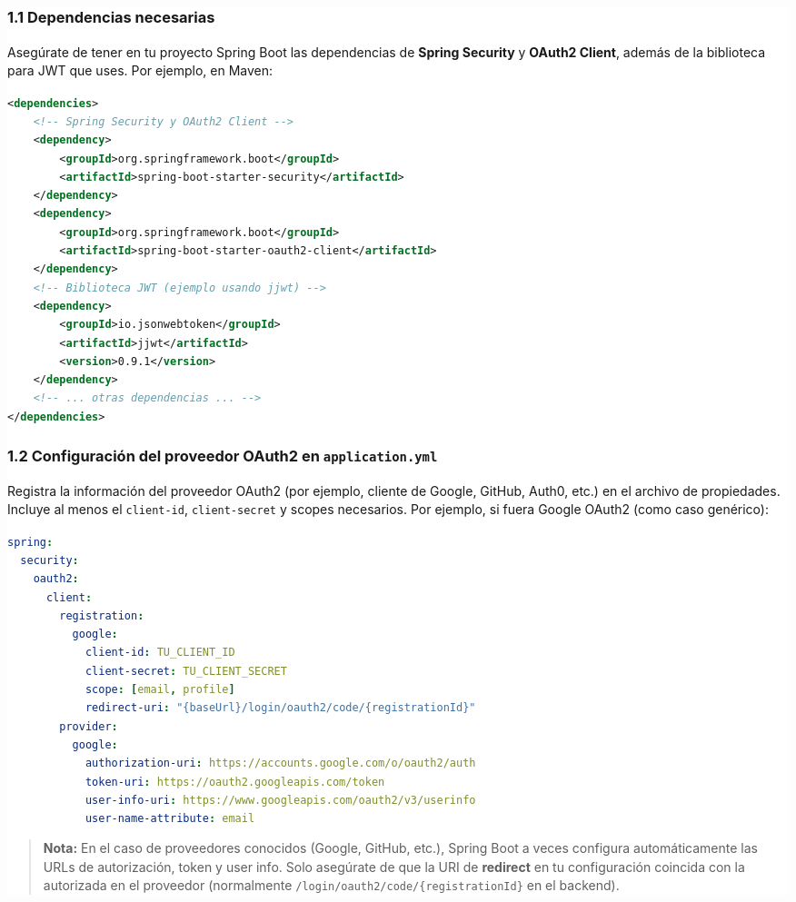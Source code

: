### 1.1 Dependencias necesarias

Asegúrate de tener en tu proyecto Spring Boot las dependencias de **Spring Security** y **OAuth2 Client**, además de la biblioteca para JWT que uses. Por ejemplo, en Maven:

```xml
<dependencies>
    <!-- Spring Security y OAuth2 Client -->
    <dependency>
        <groupId>org.springframework.boot</groupId>
        <artifactId>spring-boot-starter-security</artifactId>
    </dependency>
    <dependency>
        <groupId>org.springframework.boot</groupId>
        <artifactId>spring-boot-starter-oauth2-client</artifactId>
    </dependency>
    <!-- Biblioteca JWT (ejemplo usando jjwt) -->
    <dependency>
        <groupId>io.jsonwebtoken</groupId>
        <artifactId>jjwt</artifactId>
        <version>0.9.1</version>
    </dependency>
    <!-- ... otras dependencias ... -->
</dependencies>
```

### 1.2 Configuración del proveedor OAuth2 en `application.yml`

Registra la información del proveedor OAuth2 (por ejemplo, cliente de Google, GitHub, Auth0, etc.) en el archivo de propiedades. Incluye al menos el `client-id`, `client-secret` y scopes necesarios. Por ejemplo, si fuera Google OAuth2 (como caso genérico):

```yaml
spring:
  security:
    oauth2:
      client:
        registration:
          google:
            client-id: TU_CLIENT_ID
            client-secret: TU_CLIENT_SECRET
            scope: [email, profile]
            redirect-uri: "{baseUrl}/login/oauth2/code/{registrationId}"
        provider:
          google:
            authorization-uri: https://accounts.google.com/o/oauth2/auth
            token-uri: https://oauth2.googleapis.com/token
            user-info-uri: https://www.googleapis.com/oauth2/v3/userinfo
            user-name-attribute: email
```

> **Nota:** En el caso de proveedores conocidos (Google, GitHub, etc.), Spring Boot a veces configura automáticamente las URLs de autorización, token y user info. Solo asegúrate de que la URI de **redirect** en tu configuración coincida con la autorizada en el proveedor (normalmente `/login/oauth2/code/{registrationId}` en el backend).

